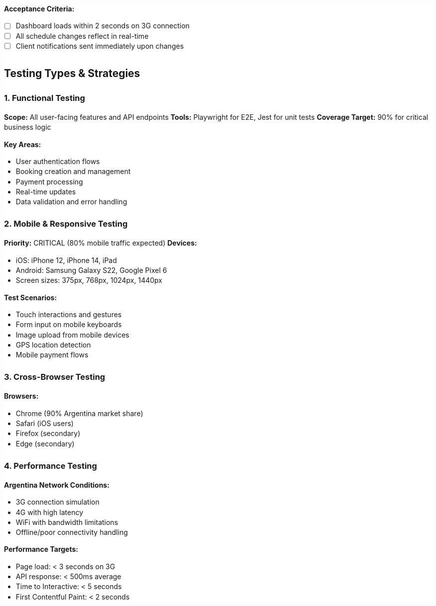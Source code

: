 **Acceptance Criteria:**
- [ ] Dashboard loads within 2 seconds on 3G connection
- [ ] All schedule changes reflect in real-time
- [ ] Client notifications sent immediately upon changes

## Testing Types & Strategies

### 1. Functional Testing
**Scope:** All user-facing features and API endpoints
**Tools:** Playwright for E2E, Jest for unit tests
**Coverage Target:** 90% for critical business logic

**Key Areas:**
- User authentication flows
- Booking creation and management
- Payment processing
- Real-time updates
- Data validation and error handling

### 2. Mobile & Responsive Testing
**Priority:** CRITICAL (80% mobile traffic expected)
**Devices:**
- iOS: iPhone 12, iPhone 14, iPad
- Android: Samsung Galaxy S22, Google Pixel 6
- Screen sizes: 375px, 768px, 1024px, 1440px

**Test Scenarios:**
- Touch interactions and gestures
- Form input on mobile keyboards
- Image upload from mobile devices
- GPS location detection
- Mobile payment flows

### 3. Cross-Browser Testing
**Browsers:**
- Chrome (90% Argentina market share)
- Safari (iOS users)
- Firefox (secondary)
- Edge (secondary)

### 4. Performance Testing
**Argentina Network Conditions:**
- 3G connection simulation
- 4G with high latency
- WiFi with bandwidth limitations
- Offline/poor connectivity handling

**Performance Targets:**
- Page load: < 3 seconds on 3G
- API response: < 500ms average
- Time to Interactive: < 5 seconds
- First Contentful Paint: < 2 seconds
